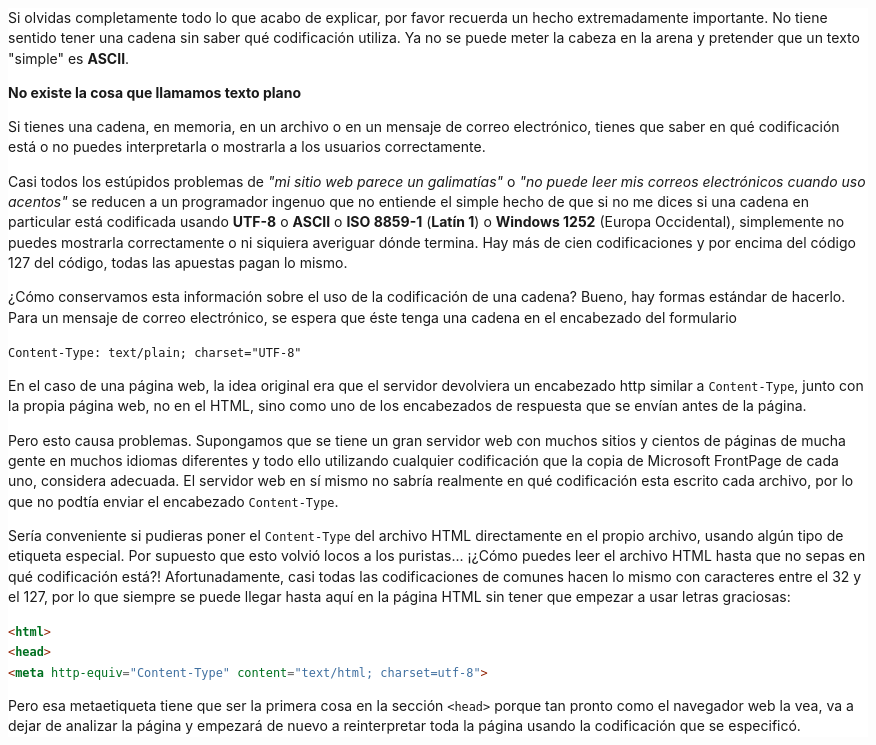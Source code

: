 Si olvidas completamente todo lo que acabo de explicar, por favor recuerda un
hecho extremadamente importante. No tiene sentido tener una cadena sin saber
qué codificación utiliza. Ya no se puede meter la cabeza en la arena y
pretender que un texto "simple" es **ASCII**.

**No existe la cosa que llamamos texto plano**

Si tienes una cadena, en memoria, en un archivo o en un mensaje de correo
electrónico, tienes que saber en qué codificación está o no puedes
interpretarla o mostrarla a los usuarios correctamente.

Casi todos los estúpidos problemas de *"mi sitio web parece un galimatías"* o
*"no puede leer mis correos electrónicos cuando uso acentos"* se reducen a un
programador ingenuo que no entiende el simple hecho de que si no me dices si
una cadena en particular está codificada usando **UTF-8** o **ASCII** o **ISO
8859-1** (**Latín 1**) o **Windows 1252** (Europa Occidental), simplemente no
puedes mostrarla correctamente o ni siquiera averiguar dónde termina. Hay más
de cien codificaciones y por encima del código 127 del código, todas las
apuestas pagan lo mismo.

¿Cómo conservamos esta información sobre el uso de la codificación de una
cadena? Bueno, hay formas estándar de hacerlo. Para un mensaje de correo
electrónico, se espera que éste tenga una cadena en el encabezado del
formulario

`Content-Type: text/plain; charset="UTF-8"`

En el caso de una página web, la idea original era que el servidor devolviera
un encabezado http similar a `Content-Type`, junto con la propia página web, no
en el HTML, sino como uno de los encabezados de respuesta que se envían
antes de la página.

Pero esto causa problemas. Supongamos que se tiene un gran servidor web con
muchos sitios y cientos de páginas de mucha gente en muchos idiomas diferentes
y todo ello utilizando cualquier codificación que la copia de Microsoft
FrontPage de cada uno, considera adecuada. El servidor web en sí mismo no sabría realmente
en qué codificación esta escrito cada archivo, por lo que no podtía enviar el
encabezado `Content-Type`.

Sería conveniente si pudieras poner el `Content-Type` del archivo HTML
directamente en el propio archivo, usando algún tipo de etiqueta especial.
Por supuesto que esto volvió locos a los puristas... ¡¿Cómo puedes leer el
archivo HTML hasta que no sepas en qué codificación está?! Afortunadamente, casi
todas las codificaciones de comunes hacen lo mismo con caracteres entre el 32 y
el 127, por lo que siempre se puede llegar hasta aquí en la página HTML sin tener
que empezar a usar letras graciosas:

```html
<html>
<head>
<meta http-equiv="Content-Type" content="text/html; charset=utf-8">
```


Pero esa metaetiqueta tiene que ser la primera cosa en la sección `<head>` porque
tan pronto como el navegador web la vea, va a dejar de analizar la
página y empezará  de nuevo a reinterpretar toda la página usando la
codificación que se especificó.
